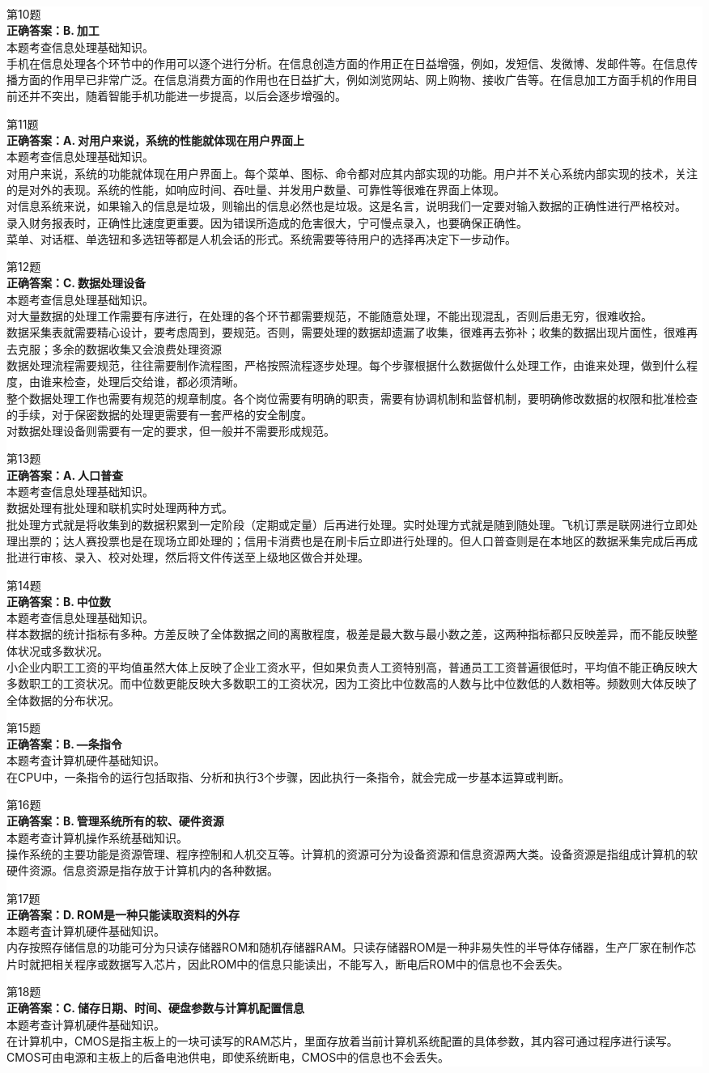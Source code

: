 第10题  
**正确答案：B. 加工**  
本题考查信息处理基础知识。  
手机在信息处理各个环节中的作用可以逐个进行分析。在信息创造方面的作用正在日益增强，例如，发短信、发微博、发邮件等。在信息传播方面的作用早已非常广泛。在信息消费方面的作用也在日益扩大，例如浏览网站、网上购物、接收广告等。在信息加工方面手机的作用目前还并不突出，随着智能手机功能进一步提高，以后会逐步增强的。  
  
第11题  
**正确答案：A. 对用户来说，系统的性能就体现在用户界面上**  
本题考查信息处理基础知识。  
对用户来说，系统的功能就体现在用户界面上。每个菜单、图标、命令都对应其内部实现的功能。用户并不关心系统内部实现的技术，关注的是对外的表现。系统的性能，如响应时间、吞吐量、并发用户数量、可靠性等很难在界面上体现。  
对信息系统来说，如果输入的信息是垃圾，则输出的信息必然也是垃圾。这是名言，说明我们一定要对输入数据的正确性进行严格校对。  
录入财务报表时，正确性比速度更重要。因为错误所造成的危害很大，宁可慢点录入，也要确保正确性。  
菜单、对话框、单选钮和多选钮等都是人机会话的形式。系统需要等待用户的选择再决定下一步动作。  
  
第12题  
**正确答案：C. 数据处理设备**  
本题考查信息处理基础知识。  
对大量数据的处理工作需要有序进行，在处理的各个环节都需要规范，不能随意处理，不能出现混乱，否则后患无穷，很难收拾。  
数据采集表就需要精心设计，要考虑周到，要规范。否则，需要处理的数据却遗漏了收集，很难再去弥补；收集的数据出现片面性，很难再去克服；多余的数据收集又会浪费处理资源  
数据处理流程需要规范，往往需要制作流程图，严格按照流程逐步处理。每个步骤根据什么数据做什么处理工作，由谁来处理，做到什么程度，由谁来检查，处理后交给谁，都必须清晰。  
整个数据处理工作也需要有规范的规章制度。各个岗位需要有明确的职责，需要有协调机制和监督机制，要明确修改数据的权限和批准检查的手续，对于保密数据的处理更需要有一套严格的安全制度。  
对数据处理设备则需要有一定的要求，但一般并不需要形成规范。  
  
第13题  
**正确答案：A. 人口普查**  
本题考查信息处理基础知识。  
数据处理有批处理和联机实时处理两种方式。  
批处理方式就是将收集到的数据积累到一定阶段（定期或定量）后再进行处理。实时处理方式就是随到随处理。飞机订票是联网进行立即处理出票的；达人赛投票也是在现场立即处理的；信用卡消费也是在刷卡后立即进行处理的。但人口普查则是在本地区的数据釆集完成后再成批进行审核、录入、校对处理，然后将文件传送至上级地区做合并处理。  
  
第14题  
**正确答案：B. 中位数**  
本题考查信息处理基础知识。  
样本数据的统计指标有多种。方差反映了全体数据之间的离散程度，极差是最大数与最小数之差，这两种指标都只反映差异，而不能反映整体状况或多数状况。  
小企业内职工工资的平均值虽然大体上反映了企业工资水平，但如果负责人工资特别高，普通员工工资普遍很低时，平均值不能正确反映大多数职工的工资状况。而中位数更能反映大多数职工的工资状况，因为工资比中位数高的人数与比中位数低的人数相等。频数则大体反映了全体数据的分布状况。  
  
第15题  
**正确答案：B. —条指令**  
本题考査计算机硬件基础知识。  
在CPU中，一条指令的运行包括取指、分析和执行3个步骤，因此执行一条指令，就会完成一步基本运算或判断。  
  
第16题  
**正确答案：B. 管理系统所有的软、硬件资源**  
本题考查计算机操作系统基础知识。  
操作系统的主要功能是资源管理、程序控制和人机交互等。计算机的资源可分为设备资源和信息资源两大类。设备资源是指组成计算机的软硬件资源。信息资源是指存放于计算机内的各种数据。  
  
第17题  
**正确答案：D. ROM是一种只能读取资料的外存**  
本题考査计算机硬件基础知识。  
内存按照存储信息的功能可分为只读存储器ROM和随机存储器RAM。只读存储器ROM是一种非易失性的半导体存储器，生产厂家在制作芯片时就把相关程序或数据写入芯片，因此ROM中的信息只能读出，不能写入，断电后ROM中的信息也不会丢失。  
  
第18题  
**正确答案：C. 储存日期、时间、硬盘参数与计算机配置信息**  
本题考查计算机硬件基础知识。  
在计算机中，CMOS是指主板上的一块可读写的RAM芯片，里面存放着当前计算机系统配置的具体参数，其内容可通过程序进行读写。  
CMOS可由电源和主板上的后备电池供电，即使系统断电，CMOS中的信息也不会丢失。  
  